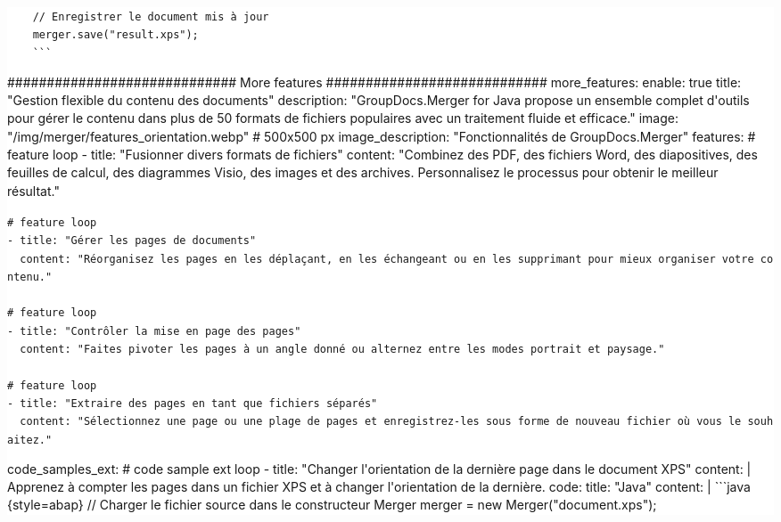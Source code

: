         // Enregistrer le document mis à jour
        merger.save("result.xps");
        ```            

############################# More features ############################
more_features:
  enable: true
  title: "Gestion flexible du contenu des documents"
  description: "GroupDocs.Merger for Java propose un ensemble complet d'outils pour gérer le contenu dans plus de 50 formats de fichiers populaires avec un traitement fluide et efficace."
  image: "/img/merger/features_orientation.webp" # 500x500 px
  image_description: "Fonctionnalités de GroupDocs.Merger"
  features:
    # feature loop
    - title: "Fusionner divers formats de fichiers"
      content: "Combinez des PDF, des fichiers Word, des diapositives, des feuilles de calcul, des diagrammes Visio, des images et des archives. Personnalisez le processus pour obtenir le meilleur résultat."

    # feature loop
    - title: "Gérer les pages de documents"
      content: "Réorganisez les pages en les déplaçant, en les échangeant ou en les supprimant pour mieux organiser votre contenu."

    # feature loop
    - title: "Contrôler la mise en page des pages"
      content: "Faites pivoter les pages à un angle donné ou alternez entre les modes portrait et paysage."

    # feature loop
    - title: "Extraire des pages en tant que fichiers séparés"
      content: "Sélectionnez une page ou une plage de pages et enregistrez-les sous forme de nouveau fichier où vous le souhaitez."
      
  code_samples_ext:
    # code sample ext loop
    - title: "Changer l'orientation de la dernière page dans le document XPS"
      content: |
        Apprenez à compter les pages dans un fichier XPS et à changer l'orientation de la dernière.
      code:
        title: "Java"
        content: |
          ```java {style=abap}
          // Charger le fichier source dans le constructeur
          Merger merger = new Merger("document.xps");
